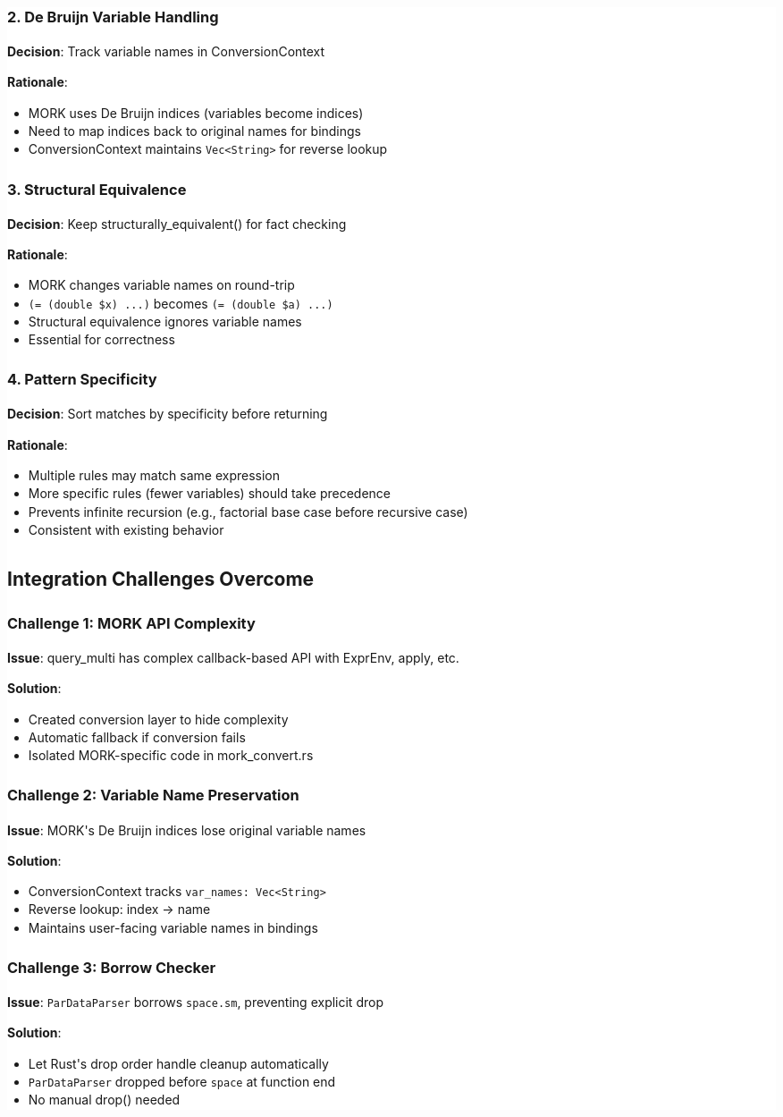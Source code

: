 ### 2. De Bruijn Variable Handling

**Decision**: Track variable names in ConversionContext

**Rationale**:
- MORK uses De Bruijn indices (variables become indices)
- Need to map indices back to original names for bindings
- ConversionContext maintains `Vec<String>` for reverse lookup

### 3. Structural Equivalence

**Decision**: Keep structurally_equivalent() for fact checking

**Rationale**:
- MORK changes variable names on round-trip
- `(= (double $x) ...)` becomes `(= (double $a) ...)`
- Structural equivalence ignores variable names
- Essential for correctness

### 4. Pattern Specificity

**Decision**: Sort matches by specificity before returning

**Rationale**:
- Multiple rules may match same expression
- More specific rules (fewer variables) should take precedence
- Prevents infinite recursion (e.g., factorial base case before recursive case)
- Consistent with existing behavior

## Integration Challenges Overcome

### Challenge 1: MORK API Complexity

**Issue**: query_multi has complex callback-based API with ExprEnv, apply, etc.

**Solution**:
- Created conversion layer to hide complexity
- Automatic fallback if conversion fails
- Isolated MORK-specific code in mork_convert.rs

### Challenge 2: Variable Name Preservation

**Issue**: MORK's De Bruijn indices lose original variable names

**Solution**:
- ConversionContext tracks `var_names: Vec<String>`
- Reverse lookup: index → name
- Maintains user-facing variable names in bindings

### Challenge 3: Borrow Checker

**Issue**: `ParDataParser` borrows `space.sm`, preventing explicit drop

**Solution**:
- Let Rust's drop order handle cleanup automatically
- `ParDataParser` dropped before `space` at function end
- No manual drop() needed
